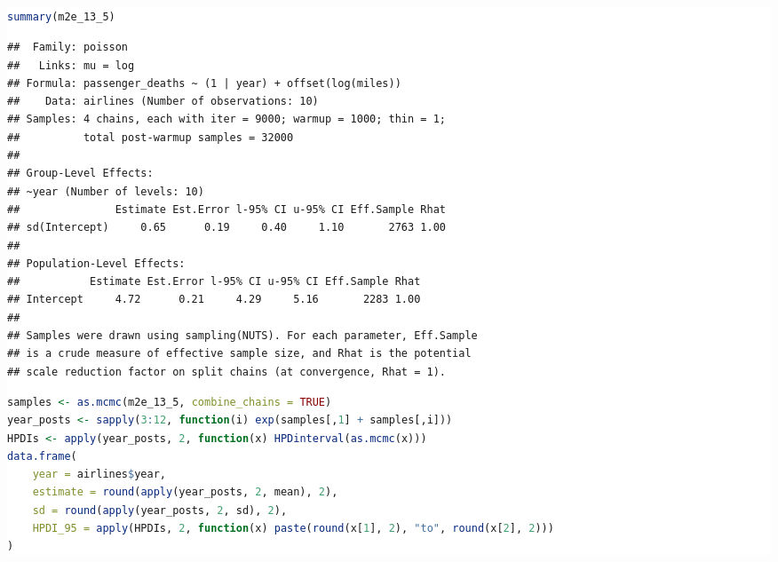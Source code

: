 ``` r
summary(m2e_13_5)
```

    ##  Family: poisson 
    ##   Links: mu = log 
    ## Formula: passenger_deaths ~ (1 | year) + offset(log(miles)) 
    ##    Data: airlines (Number of observations: 10) 
    ## Samples: 4 chains, each with iter = 9000; warmup = 1000; thin = 1;
    ##          total post-warmup samples = 32000
    ## 
    ## Group-Level Effects: 
    ## ~year (Number of levels: 10) 
    ##               Estimate Est.Error l-95% CI u-95% CI Eff.Sample Rhat
    ## sd(Intercept)     0.65      0.19     0.40     1.10       2763 1.00
    ## 
    ## Population-Level Effects: 
    ##           Estimate Est.Error l-95% CI u-95% CI Eff.Sample Rhat
    ## Intercept     4.72      0.21     4.29     5.16       2283 1.00
    ## 
    ## Samples were drawn using sampling(NUTS). For each parameter, Eff.Sample 
    ## is a crude measure of effective sample size, and Rhat is the potential 
    ## scale reduction factor on split chains (at convergence, Rhat = 1).

``` r
samples <- as.mcmc(m2e_13_5, combine_chains = TRUE)
year_posts <- sapply(3:12, function(i) exp(samples[,1] + samples[,i]))
HPDIs <- apply(year_posts, 2, function(x) HPDinterval(as.mcmc(x)))
data.frame(
    year = airlines$year,
    estimate = round(apply(year_posts, 2, mean), 2),
    sd = round(apply(year_posts, 2, sd), 2),
    HPDI_95 = apply(HPDIs, 2, function(x) paste(round(x[1], 2), "to", round(x[2], 2)))
)
```
